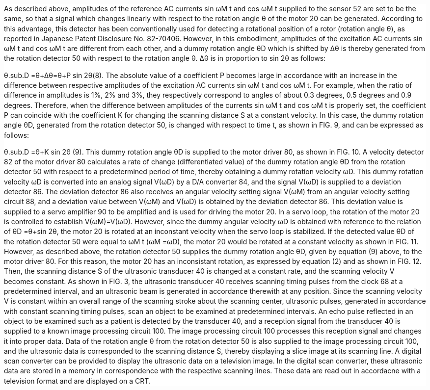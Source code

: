 As described above, amplitudes of the reference AC currents sin ωM t and cos ωM t supplied to the sensor 52 are set to be the same, so that a signal which changes linearly with respect to the rotation angle θ of the motor 20 can be generated. According to this advantage, this detector has been conventionally used for detecting a rotational position of a rotor (rotation angle θ), as reported in Japanese Patent Disclosure No. 82-70406. However, in this embodiment, amplitudes of the excitation AC currents sin ωM t and cos ωM t are different from each other, and a dummy rotation angle θD which is shifted by Δθ is thereby generated from the rotation detector 50 with respect to the rotation angle θ. Δθ is in proportion to sin 2θ as follows:

 θ.sub.D =θ+Δθ=θ+P sin 2θ(8).
The absolute value of a coefficient P becomes large in accordance with an increase in the difference between respective amplitudes of the excitation AC currents sin ωM t and cos ωM t. For example, when the ratio of difference in amplitudes is 1%, 2% and 3%, they respectively correspond to angles of about 0.3 degrees, 0.5 degrees and 0.9 degrees. Therefore, when the difference between amplitudes of the currents sin ωM t and cos ωM t is properly set, the coefficient P can coincide with the coefficient K for changing the scanning distance S at a constant velocity.
In this case, the dummy rotation angle θD, generated from the rotation detector 50, is changed with respect to time t, as shown in FIG. 9, and can be expressed as follows:

 θ.sub.D =θ+K sin 2θ                      (9).
This dummy rotation angle θD is supplied to the motor driver 80, as shown in FIG. 10. A velocity detector 82 of the motor driver 80 calculates a rate of change (differentiated value) of the dummy rotation angle θD from the rotation detector 50 with respect to a predetermined period of time, thereby obtaining a dummy rotation velocity ωD. This dummy rotation velocity ωD is converted into an analog signal V(ωD) by a D/A converter 84, and the signal V(ωD) is supplied to a deviation detector 86. The deviation detector 86 also receives an angular velocity setting signal V(ωM) from an angular velocity setting circuit 88, and a deviation value between V(ωM) and V(ωD) is obtained by the deviation detector 86. This deviation value is supplied to a servo amplifier 90 to be amplified and is used for driving the motor 20.
In a servo loop, the rotation of the motor 20 is controlled to establish V(ωM)=V(ωD). However, since the dummy angular velocity ωD is obtained with reference to the relation of θD =θ+sin 2θ, the motor 20 is rotated at an inconstant velocity when the servo loop is stabilized. If the detected value θD of the rotation detector 50 were equal to ωM t (ωM =ωD), the motor 20 would be rotated at a constant velocity as shown in FIG. 11. However, as described above, the rotation detector 50 supplies the dummy rotation angle θD, given by equation (9) above, to the motor driver 80. For this reason, the motor 20 has an inconsistant rotation, as expressed by equation (2) and as shown in FIG. 12. Then, the scanning distance S of the ultrasonic transducer 40 is changed at a constant rate, and the scanning velocity V becomes constant.
As shown in FIG. 3, the ultrasonic transducer 40 receives scanning timing pulses from the clock 68 at a predetermined interval, and an ultrasonic beam is generated in accordance therewith at any position. Since the scanning velocity V is constant within an overall range of the scanning stroke about the scanning center, ultrasonic pulses, generated in accordance with constant scanning timing pulses, scan an object to be examined at predetermined intervals.
An echo pulse reflected in an object to be examined such as a patient is detected by the transducer 40, and a reception signal from the transducer 40 is supplied to a known image processing circuit 100. The image processing circuit 100 processes this reception signal and changes it into proper data. Data of the rotation angle θ from the rotation detector 50 is also supplied to the image processing circuit 100, and the ultrasonic data is corresponded to the scanning distance S, thereby displaying a slice image at its scanning line. A digital scan converter can be provided to display the ultrasonic data on a television image. In the digital scan converter, these ultrasonic data are stored in a memory in correspondence with the respective scanning lines. These data are read out in accordacne with a television format and are displayed on a CRT.